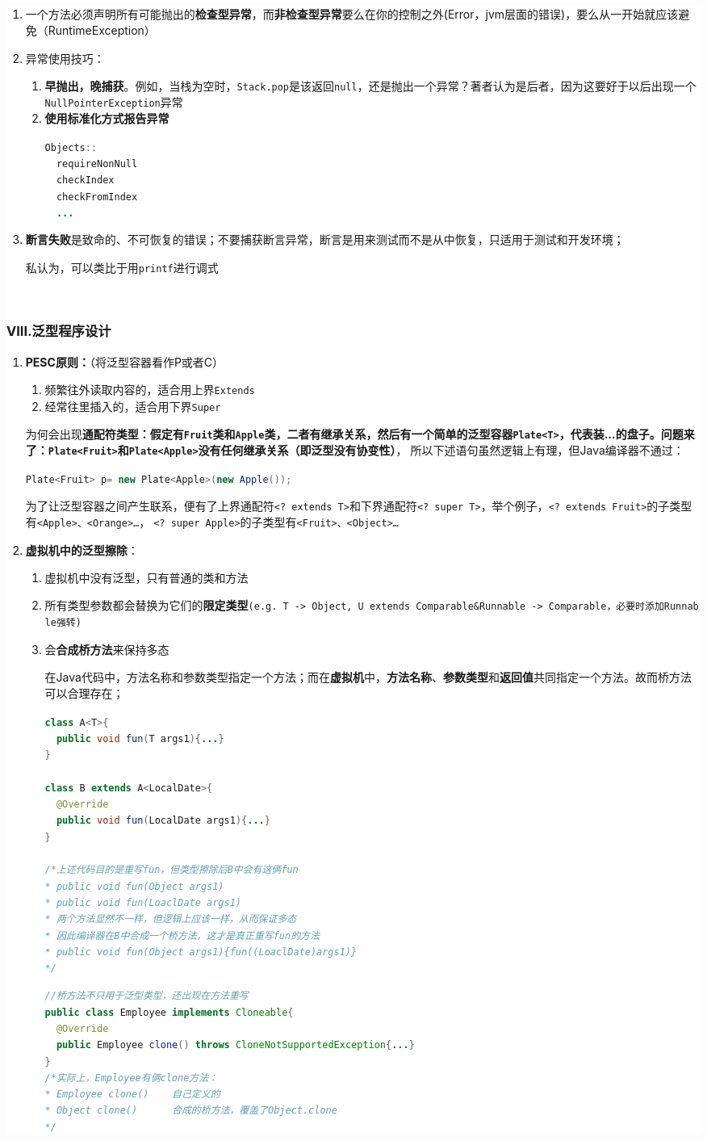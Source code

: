 1. 一个方法必须声明所有可能抛出的**检查型异常**，而**非检查型异常**要么在你的控制之外(Error，jvm层面的错误)，要么从一开始就应该避免（RuntimeException）

2. 异常使用技巧：
   1. **早抛出，晚捕获**。例如，当栈为空时，`Stack.pop`是该返回`null`，还是抛出一个异常？著者认为是后者，因为这要好于以后出现一个`NullPointerException`异常
   2. **使用标准化方式报告异常**
      ```java
      Objects::
        requireNonNull
        checkIndex
        checkFromIndex
        ...
      ```

3. **断言失败**是致命的、不可恢复的错误；不要捕获断言异常，断言是用来测试而不是从中恢复，只适用于测试和开发环境；
   
   私认为，可以类比于用`printf`进行调式

<br/>

### VIII.泛型程序设计

1. **PESC原则：**（将泛型容器看作P或者C）
   1. 频繁往外读取内容的，适合用上界`Extends`
   2. 经常往里插入的，适合用下界`Super`
   
   为何会出现**通配符类型：**假定有`Fruit`类和`Apple`类，二者有继承关系，然后有一个简单的泛型容器`Plate<T>`，代表装...的盘子。问题来了：`Plate<Fruit>`和`Plate<Apple>`没有任何继承关系**（即泛型没有协变性）**， 所以下述语句虽然逻辑上有理，但Java编译器不通过：
   ```java
   Plate<Fruit> p= new Plate<Apple>(new Apple());
   ```
   
   为了让泛型容器之间产生联系，便有了上界通配符`<? extends T>`和下界通配符`<? super T>`，举个例子，`<? extends Fruit>`的子类型有`<Apple>、<Orange>…`， `<? super Apple>`的子类型有`<Fruit>、<Object>…`

2. **虚拟机中的泛型擦除**：
   1. 虚拟机中没有泛型，只有普通的类和方法
   2. 所有类型参数都会替换为它们的**限定类型**`(e.g. T -> Object, U extends Comparable&Runnable -> Comparable，必要时添加Runnable强转)`
   3. 会**合成桥方法**来保持多态
      
      在Java代码中，方法名称和参数类型指定一个方法；而在**虚拟机**中，**方法名称**、**参数类型**和**返回值**共同指定一个方法。故而桥方法可以合理存在；
      ```java
      class A<T>{
        public void fun(T args1){...}
      }
      
      class B extends A<LocalDate>{
        @Override
        public void fun(LocalDate args1){...}
      }
      
      /*上述代码目的是重写fun，但类型擦除后B中会有这俩fun
      * public void fun(Object args1)
      * public void fun(LoaclDate args1)
      * 两个方法显然不一样，但逻辑上应该一样，从而保证多态
      * 因此编译器在B中合成一个桥方法，这才是真正重写fun的方法
      * public void fun(Object args1){fun((LoaclDate)args1)}
      */
      ```
      ```java
      //桥方法不只用于泛型类型，还出现在方法重写
      public class Employee implements Cloneable{
        @Override
        public Employee clone() throws CloneNotSupportedException{...}
      }
      /*实际上，Employee有俩clone方法：
      * Employee clone()    自己定义的
      * Object clone()      合成的桥方法，覆盖了Object.clone
      */